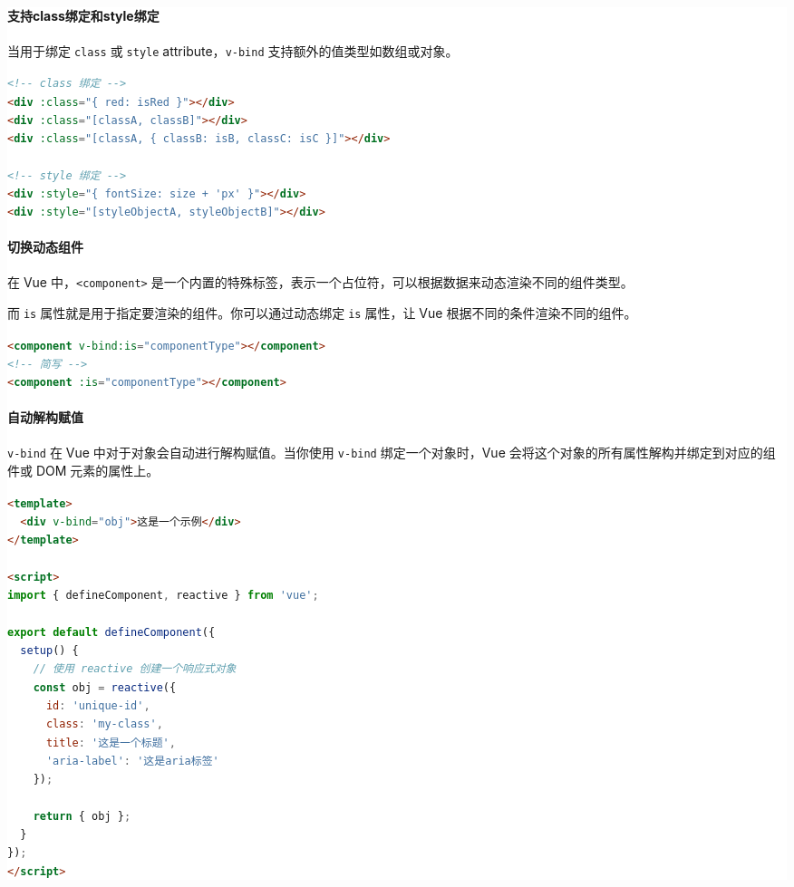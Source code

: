 #### 支持class绑定和style绑定

当用于绑定 `class` 或 `style` attribute，`v-bind` 支持额外的值类型如数组或对象。

```html
<!-- class 绑定 -->
<div :class="{ red: isRed }"></div>
<div :class="[classA, classB]"></div>
<div :class="[classA, { classB: isB, classC: isC }]"></div>

<!-- style 绑定 -->
<div :style="{ fontSize: size + 'px' }"></div>
<div :style="[styleObjectA, styleObjectB]"></div>
```

#### 切换动态组件

在 Vue 中，`<component>` 是一个内置的特殊标签，表示一个占位符，可以根据数据来动态渲染不同的组件类型。

而 `is` 属性就是用于指定要渲染的组件。你可以通过动态绑定 `is` 属性，让 Vue 根据不同的条件渲染不同的组件。

```html
<component v-bind:is="componentType"></component>
<!-- 简写 -->
<component :is="componentType"></component>

```

#### 自动解构赋值

`v-bind` 在 Vue 中对于对象会自动进行解构赋值。当你使用 `v-bind` 绑定一个对象时，Vue 会将这个对象的所有属性解构并绑定到对应的组件或 DOM 元素的属性上。

```html
<template>
  <div v-bind="obj">这是一个示例</div>
</template>

<script>
import { defineComponent, reactive } from 'vue';

export default defineComponent({
  setup() {
    // 使用 reactive 创建一个响应式对象
    const obj = reactive({
      id: 'unique-id',
      class: 'my-class',
      title: '这是一个标题',
      'aria-label': '这是aria标签'
    });

    return { obj };
  }
});
</script>

```
